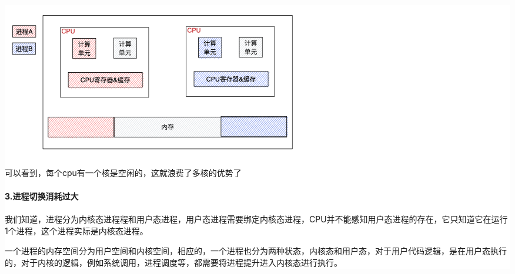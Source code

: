 <img src="../../images/image-20211117181946354.png" alt="image-20211117181946354" style="zoom:50%;" /> 

可以看到，每个cpu有一个核是空闲的，这就浪费了多核的优势了

#### 3.进程切换消耗过大

我们知道，进程分为内核态进程程和用户态进程，用户态进程需要绑定内核态进程，CPU并不能感知用户态进程的存在，它只知道它在运行1个进程，这个进程实际是内核态进程。

一个进程的内存空间分为用户空间和内核空间，相应的，一个进程也分为两种状态，内核态和用户态，对于用户代码逻辑，是在用户态执行的，对于内核的逻辑，例如系统调用，进程调度等，都需要将进程提升进入内核态进行执行。
